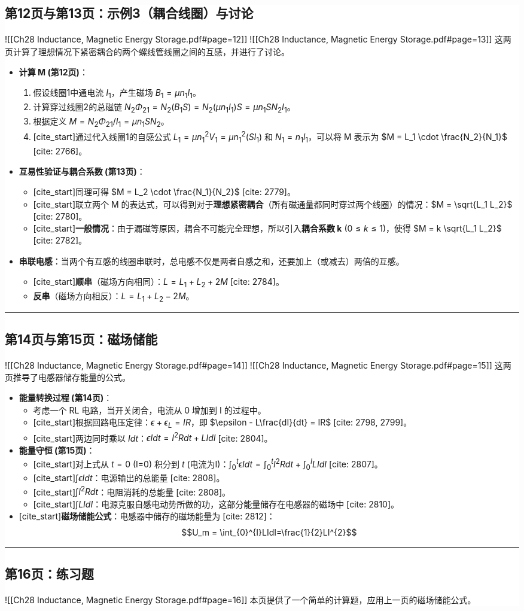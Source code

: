 
## 第12页与第13页：示例3（耦合线圈）与讨论
![[Ch28 Inductance, Magnetic Energy Storage.pdf#page=12]]
![[Ch28 Inductance, Magnetic Energy Storage.pdf#page=13]]
这两页计算了理想情况下紧密耦合的两个螺线管线圈之间的互感，并进行了讨论。

* **计算 M (第12页)**：
    1.  假设线圈1中通电流 $I_1$，产生磁场 $B_1 = \mu n_1 I_1$。
    2.  计算穿过线圈2的总磁链 $N_2 \Phi_{21} = N_2 (B_1 S) = N_2 (\mu n_1 I_1) S = \mu n_1 S N_2 I_1$。
    3.  根据定义 $M = N_2 \Phi_{21} / I_1 = \mu n_1 S N_2$。
    4.  [cite_start]通过代入线圈1的自感公式 $L_1 = \mu n_1^2 V_1 = \mu n_1^2 (S l_1)$ 和 $N_1 = n_1 l_1$，可以将 M 表示为 $M = L_1 \cdot \frac{N_2}{N_1}$ [cite: 2766]。

* **互易性验证与耦合系数 (第13页)**：
    * [cite_start]同理可得 $M = L_2 \cdot \frac{N_1}{N_2}$ [cite: 2779]。
    * [cite_start]联立两个 M 的表达式，可以得到对于**理想紧密耦合**（所有磁通量都同时穿过两个线圈）的情况：$M = \sqrt{L_1 L_2}$ [cite: 2780]。
    * [cite_start]**一般情况**：由于漏磁等原因，耦合不可能完全理想，所以引入**耦合系数 k** ($0 \le k \le 1$)，使得 $M = k \sqrt{L_1 L_2}$ [cite: 2782]。
* **串联电感**：当两个有互感的线圈串联时，总电感不仅是两者自感之和，还要加上（或减去）两倍的互感。
    * [cite_start]**顺串**（磁场方向相同）：$L = L_1 + L_2 + 2M$ [cite: 2784]。
    * **反串**（磁场方向相反）：$L = L_1 + L_2 - 2M$。

---

## 第14页与第15页：磁场储能
![[Ch28 Inductance, Magnetic Energy Storage.pdf#page=14]]
![[Ch28 Inductance, Magnetic Energy Storage.pdf#page=15]]
这两页推导了电感器储存能量的公式。

* **能量转换过程 (第14页)**：
    * 考虑一个 RL 电路，当开关闭合，电流从 0 增加到 I 的过程中。
    * [cite_start]根据回路电压定律：$\epsilon + \epsilon_L = IR$，即 $\epsilon - L\frac{dI}{dt} = IR$ [cite: 2798, 2799]。
    * [cite_start]两边同时乘以 $Idt$：$\epsilon Idt = I^2 R dt + L I dI$ [cite: 2804]。
* **能量守恒 (第15页)**：
    * [cite_start]对上式从 $t=0$ (I=0) 积分到 $t$ (电流为I)：$\int_{0}^{t}\epsilon I dt = \int_{0}^{t}I^{2}R dt + \int_{0}^{I}LIdI$ [cite: 2807]。
    * [cite_start]$\int \epsilon I dt$：电源输出的总能量 [cite: 2808]。
    * [cite_start]$\int I^2 R dt$：电阻消耗的总能量 [cite: 2808]。
    * [cite_start]$\int L I dI$：电源克服自感电动势所做的功，这部分能量储存在电感器的磁场中 [cite: 2810]。
* [cite_start]**磁场储能公式**：电感器中储存的磁场能量为 [cite: 2812]：
    $$U_m = \int_{0}^{I}LIdI=\frac{1}{2}LI^{2}$$

---

## 第16页：练习题
![[Ch28 Inductance, Magnetic Energy Storage.pdf#page=16]]
本页提供了一个简单的计算题，应用上一页的磁场储能公式。
